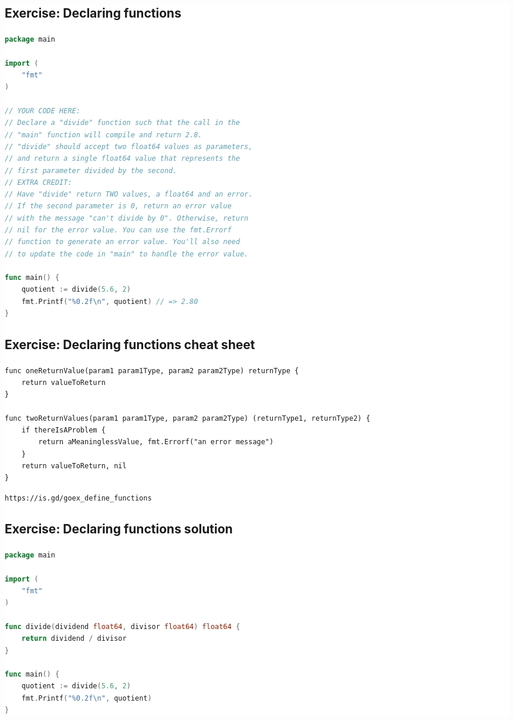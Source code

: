 ## Exercise: Declaring functions

``` go
package main

import (
	"fmt"
)

// YOUR CODE HERE:
// Declare a "divide" function such that the call in the
// "main" function will compile and return 2.8.
// "divide" should accept two float64 values as parameters,
// and return a single float64 value that represents the
// first parameter divided by the second.
// EXTRA CREDIT:
// Have "divide" return TWO values, a float64 and an error.
// If the second parameter is 0, return an error value
// with the message "can't divide by 0". Otherwise, return
// nil for the error value. You can use the fmt.Errorf
// function to generate an error value. You'll also need
// to update the code in "main" to handle the error value.

func main() {
	quotient := divide(5.6, 2)
	fmt.Printf("%0.2f\n", quotient) // => 2.80
}
```

## Exercise: Declaring functions cheat sheet

```
func oneReturnValue(param1 param1Type, param2 param2Type) returnType {
	return valueToReturn
}

func twoReturnValues(param1 param1Type, param2 param2Type) (returnType1, returnType2) {
	if thereIsAProblem {
		return aMeaninglessValue, fmt.Errorf("an error message")
	}
	return valueToReturn, nil
}
```

`https://is.gd/goex_define_functions`

## Exercise: Declaring functions solution

``` go
package main

import (
	"fmt"
)

func divide(dividend float64, divisor float64) float64 {
	return dividend / divisor
}

func main() {
	quotient := divide(5.6, 2)
	fmt.Printf("%0.2f\n", quotient)
}
```
